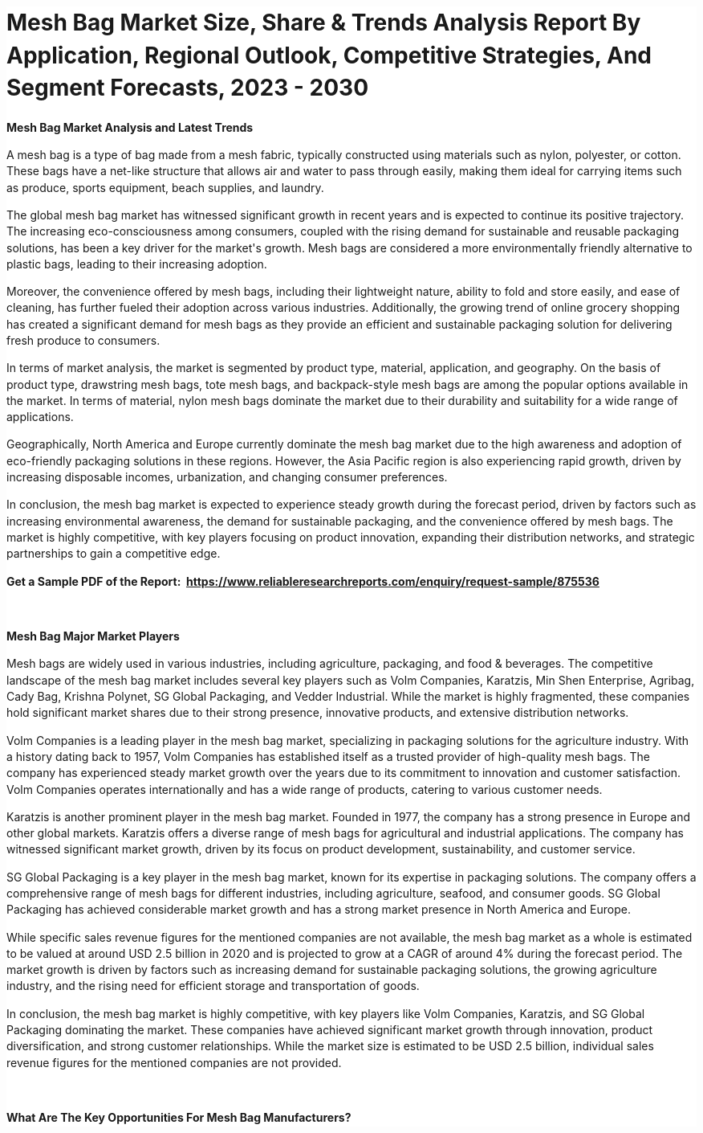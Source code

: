 <p><h1>Mesh Bag Market Size, Share & Trends Analysis Report By Application, Regional Outlook, Competitive Strategies, And Segment Forecasts, 2023 - 2030</h1></p><p><strong>Mesh Bag Market Analysis and Latest Trends</strong></p>
<p><p>A mesh bag is a type of bag made from a mesh fabric, typically constructed using materials such as nylon, polyester, or cotton. These bags have a net-like structure that allows air and water to pass through easily, making them ideal for carrying items such as produce, sports equipment, beach supplies, and laundry.</p><p>The global mesh bag market has witnessed significant growth in recent years and is expected to continue its positive trajectory. The increasing eco-consciousness among consumers, coupled with the rising demand for sustainable and reusable packaging solutions, has been a key driver for the market's growth. Mesh bags are considered a more environmentally friendly alternative to plastic bags, leading to their increasing adoption.</p><p>Moreover, the convenience offered by mesh bags, including their lightweight nature, ability to fold and store easily, and ease of cleaning, has further fueled their adoption across various industries. Additionally, the growing trend of online grocery shopping has created a significant demand for mesh bags as they provide an efficient and sustainable packaging solution for delivering fresh produce to consumers.</p><p>In terms of market analysis, the market is segmented by product type, material, application, and geography. On the basis of product type, drawstring mesh bags, tote mesh bags, and backpack-style mesh bags are among the popular options available in the market. In terms of material, nylon mesh bags dominate the market due to their durability and suitability for a wide range of applications.</p><p>Geographically, North America and Europe currently dominate the mesh bag market due to the high awareness and adoption of eco-friendly packaging solutions in these regions. However, the Asia Pacific region is also experiencing rapid growth, driven by increasing disposable incomes, urbanization, and changing consumer preferences.</p><p>In conclusion, the mesh bag market is expected to experience steady growth during the forecast period, driven by factors such as increasing environmental awareness, the demand for sustainable packaging, and the convenience offered by mesh bags. The market is highly competitive, with key players focusing on product innovation, expanding their distribution networks, and strategic partnerships to gain a competitive edge.</p></p>
<p><strong>Get a Sample PDF of the Report:&nbsp; <a href="https://www.reliableresearchreports.com/enquiry/request-sample/875536">https://www.reliableresearchreports.com/enquiry/request-sample/875536</a></strong></p>
<p>&nbsp;</p>
<p><strong>Mesh Bag Major Market Players</strong></p>
<p><p>Mesh bags are widely used in various industries, including agriculture, packaging, and food & beverages. The competitive landscape of the mesh bag market includes several key players such as Volm Companies, Karatzis, Min Shen Enterprise, Agribag, Cady Bag, Krishna Polynet, SG Global Packaging, and Vedder Industrial. While the market is highly fragmented, these companies hold significant market shares due to their strong presence, innovative products, and extensive distribution networks.</p><p>Volm Companies is a leading player in the mesh bag market, specializing in packaging solutions for the agriculture industry. With a history dating back to 1957, Volm Companies has established itself as a trusted provider of high-quality mesh bags. The company has experienced steady market growth over the years due to its commitment to innovation and customer satisfaction. Volm Companies operates internationally and has a wide range of products, catering to various customer needs.</p><p>Karatzis is another prominent player in the mesh bag market. Founded in 1977, the company has a strong presence in Europe and other global markets. Karatzis offers a diverse range of mesh bags for agricultural and industrial applications. The company has witnessed significant market growth, driven by its focus on product development, sustainability, and customer service.</p><p>SG Global Packaging is a key player in the mesh bag market, known for its expertise in packaging solutions. The company offers a comprehensive range of mesh bags for different industries, including agriculture, seafood, and consumer goods. SG Global Packaging has achieved considerable market growth and has a strong market presence in North America and Europe.</p><p>While specific sales revenue figures for the mentioned companies are not available, the mesh bag market as a whole is estimated to be valued at around USD 2.5 billion in 2020 and is projected to grow at a CAGR of around 4% during the forecast period. The market growth is driven by factors such as increasing demand for sustainable packaging solutions, the growing agriculture industry, and the rising need for efficient storage and transportation of goods.</p><p>In conclusion, the mesh bag market is highly competitive, with key players like Volm Companies, Karatzis, and SG Global Packaging dominating the market. These companies have achieved significant market growth through innovation, product diversification, and strong customer relationships. While the market size is estimated to be USD 2.5 billion, individual sales revenue figures for the mentioned companies are not provided.</p></p>
<p>&nbsp;</p>
<p><strong>What Are The Key Opportunities For Mesh Bag Manufacturers?</strong></p>